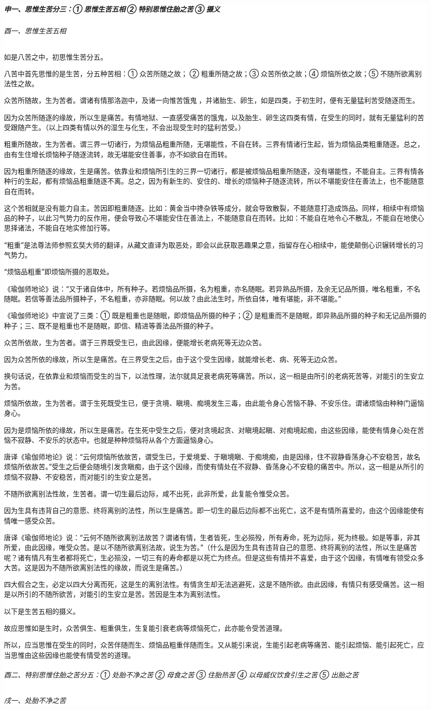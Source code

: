 ##### 申一、思惟生苦分三：① 思惟生苦五相 ② 特别思惟住胎之苦 ③ 摄义

###### 酉一、思惟生苦五相

如是八苦之中，初思惟生苦分五。

八苦中首先思惟的是生苦，分五种苦相：① 众苦所随之故； ② 粗重所随之故；③ 众苦所依之故；④ 烦恼所依之故；⑤ 不随所欲离别法性之故。

众苦所随故，生为苦者。谓诸有情那洛迦中，及诸一向惟苦饿鬼 ，并诸胎生、卵生，如是四类，于初生时，便有无量猛利苦受随逐而生。

因为众苦所随逐的缘故，所以生是痛苦。有情地狱、一直感受痛苦的饿鬼，以及胎生、卵生这四类有情，在受生的同时，就有无量猛利的苦受跟随产生。（以上四类有情以外的湿生与化生，不会出现受生时的猛利苦受。）

粗重所随故，生为苦者。谓三界一切诸行，为烦恼品粗重所随，无堪能性，不自在转。三界有情诸行生起，皆为烦恼品类粗重随逐。总之，由有生住增长烦恼种子随逐流转，故无堪能安住善事，亦不如欲自在而转。

因为粗重所随逐的缘故，生是痛苦。依靠业和烦恼所引生的三界一切诸行，都是被烦恼品粗重所随逐，没有堪能性，不能自主。三界有情各种行的生起，都有烦恼品粗重随逐不离。总之，因为有新生的、安住的、增长的烦恼种子随逐流转，所以不堪能安住在善法上，也不能随意自在而转。

这个苦相就是没有能力自主。苦因即粗重随逐。比如：黄金当中搀杂铁等成分，就会导致散裂，不能随意打造成饰品。同样，相续中有烦恼品的种子，以此习气势力的反作用，便会导致心不堪能安住在善法上，不能随意自在而转。比如：不能自在地令心不散乱，不能自在地使心思择诸法，不能自在地实修加行等。

“粗重”是法尊法师参照玄奘大师的翻译，从藏文直译为取恶处，即会以此获取恶趣果之意，指留存在心相续中，能使颠倒心识辗转增长的习气势力。

“烦恼品粗重”即烦恼所摄的恶取处。

《瑜伽师地论》说：“又于诸自体中，所有种子。若烦恼品所摄，名为粗重，亦名随眠。若异熟品所摄，及余无记品所摄，唯名粗重，不名随眠。若信等善法品所摄种子，不名粗重，亦非随眠。何以故？由此法生时，所依自体，唯有堪能，非不堪能。”

《瑜伽师地论》中宣说了三类：① 既是粗重也是随眠，即烦恼品所摄的种子；② 是粗重而不是随眠，即异熟品所摄的种子和无记品所摄的种子；三、既不是粗重也不是随眠，即信、精进等善法品所摄的种子。

众苦所依故，生为苦者。谓于三界既受生已，由此因缘，便能增长老病死等无边众苦。

因为众苦所依的缘故，所以生是痛苦。在三界受生之后，由于这个受生因缘，就能增长老、病、死等无边众苦。

换句话说，在依靠业和烦恼而受生的当下，以法性理，法尔就具足衰老病死等痛苦。所以，这一相是由所引的老病死苦等，对能引的生安立为苦。

烦恼所依故，生为苦者。谓于生死既受生已，便于贪境、瞋境、痴境发生三毒，由此能令身心苦恼不静、不安乐住。谓诸烦恼由种种门逼恼身心。

因为是烦恼所依的缘故，所以生是痛苦。在生死中受生之后，便对贪境起贪、对瞋境起瞋、对痴境起痴，由这些因缘，能使有情身心处在苦恼不寂静、不安乐的状态中。也就是种种烦恼将从各个方面逼恼身心。

唐译《瑜伽师地论》说：“云何烦恼所依故苦，谓受生已，于爱境爱、于瞋境瞋、于痴境痴，由是因缘，住不寂静昏荡身心不安稳苦，故名烦恼所依故苦。”受生之后便会随境引发贪瞋痴，由于这个因缘，而使有情处在不寂静、昏荡身心不安稳的痛苦中。所以，这一相是从所引的烦恼不寂静、不安稳苦，而对能引的生安立是苦。

不随所欲离别法性故，生苦者。谓一切生最后边际，咸不出死，此非所爱，此复能令惟受众苦。

因为生具有违背自己的意愿、终将离别的法性，所以生是痛苦。即一切生的最后边际都不出死亡，这不是有情所喜爱的，由这个因缘能使有情唯一感受众苦。

唐译《瑜伽师地论》说：“云何不随所欲离别法故苦？谓诸有情，生者皆死，生必殒殁，所有寿命，死为边际，死为终极。如是等事，非其所爱，由此因缘，唯受众苦。是以不随所欲离别法故，说生为苦。”（什么是因为生具有违背自己的意愿、终将离别的法性，所以生是痛苦呢？诸有情凡有生者都将死亡，生必殒没，一切三有的寿命都是以死亡为终点。但是这些有情并不喜爱，由于这个因缘，有情唯有领受众多大苦。这是因为不随所欲离别法性的缘故，而说生是痛苦。）

四大假合之生，必定以四大分离而死，这是生的离别法性。有情贪生却无法逃避死，这是不随所欲。由此因缘，有情只有感受痛苦。这一相是以所引的不随所欲苦，对能引的生安立是苦。苦因是生本为离别法性。

以下是生苦五相的摄义。

故应思惟如是生时，众苦俱生、粗重俱生，生复能引衰老病等烦恼死亡，此亦能令受苦道理。

所以，应当思惟在受生的同时，众苦伴随而生、烦恼品粗重伴随而生。又从能引来说，生能引起老病等痛苦、能引起烦恼、能引起死亡，应当思惟由这些因缘也能使有情受苦的道理。

###### 酉二、特别思惟住胎之苦分五：① 处胎不净之苦 ② 母食之苦 ③ 住胎热苦 ④ 以母威仪饮食引生之苦 ⑤ 出胎之苦

###### 戌一、处胎不净之苦
